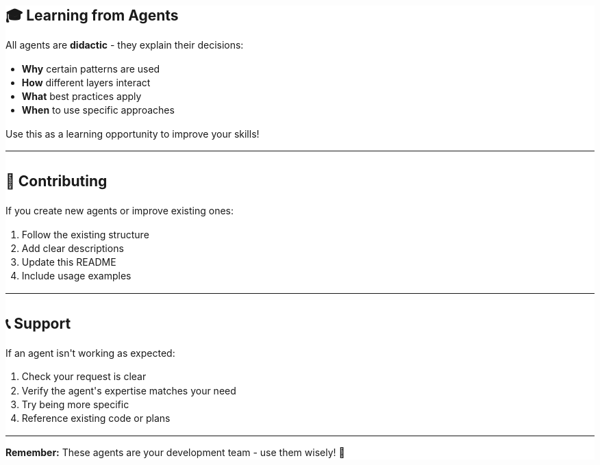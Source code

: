 
## 🎓 Learning from Agents

All agents are **didactic** - they explain their decisions:

- **Why** certain patterns are used
- **How** different layers interact
- **What** best practices apply
- **When** to use specific approaches

Use this as a learning opportunity to improve your skills!

---

## 🤝 Contributing

If you create new agents or improve existing ones:

1. Follow the existing structure
2. Add clear descriptions
3. Update this README
4. Include usage examples

---

## 📞 Support

If an agent isn't working as expected:

1. Check your request is clear
2. Verify the agent's expertise matches your need
3. Try being more specific
4. Reference existing code or plans

---

**Remember:** These agents are your development team - use them wisely! 🚀

